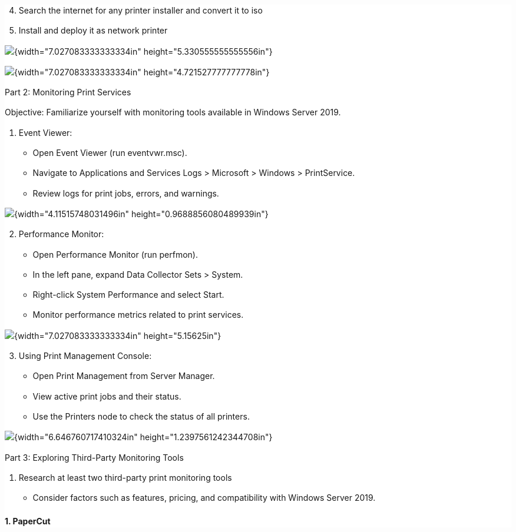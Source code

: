 4.  Search the internet for any printer installer and convert it to iso

5.  Install and deploy it as network printer

![](vertopal_001f742c175d426fa7d24987faf7cd57/media/image6.png){width="7.027083333333334in"
height="5.330555555555556in"}

![](vertopal_001f742c175d426fa7d24987faf7cd57/media/image7.png){width="7.027083333333334in"
height="4.721527777777778in"}

Part 2: Monitoring Print Services

Objective: Familiarize yourself with monitoring tools available in
Windows Server 2019.

1.  Event Viewer:

    -   Open Event Viewer (run eventvwr.msc).

    -   Navigate to Applications and Services Logs \> Microsoft \>
        Windows \> PrintService.

    -   Review logs for print jobs, errors, and warnings.

![](vertopal_001f742c175d426fa7d24987faf7cd57/media/image8.png){width="4.11515748031496in"
height="0.9688856080489939in"}

2.  Performance Monitor:

    -   Open Performance Monitor (run perfmon).

    -   In the left pane, expand Data Collector Sets \> System.

    -   Right-click System Performance and select Start.

    -   Monitor performance metrics related to print services.

![](vertopal_001f742c175d426fa7d24987faf7cd57/media/image9.png){width="7.027083333333334in"
height="5.15625in"}

3.  Using Print Management Console:

    -   Open Print Management from Server Manager.

    -   View active print jobs and their status.

    -   Use the Printers node to check the status of all printers.

![](vertopal_001f742c175d426fa7d24987faf7cd57/media/image10.png){width="6.646760717410324in"
height="1.2397561242344708in"}

Part 3: Exploring Third-Party Monitoring Tools

1.  Research at least two third-party print monitoring tools

    -   Consider factors such as features, pricing, and compatibility
        with Windows Server 2019.

#### **1. PaperCut**
